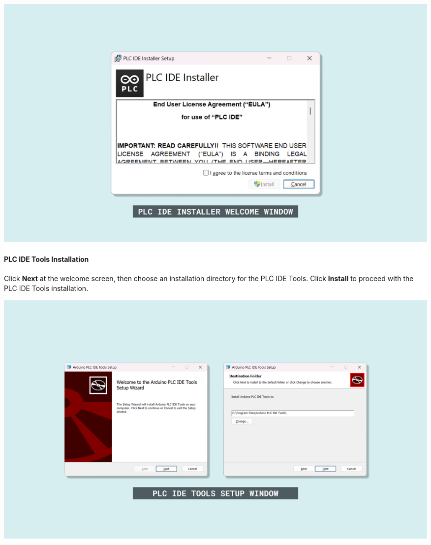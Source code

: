 ![](assets/initial_setup.png)

#### PLC IDE Tools Installation

Click **Next** at the welcome screen, then choose an installation directory for the PLC IDE Tools. Click **Install** to proceed with the PLC IDE Tools installation.

![](assets/plc_ide_tools.png)
